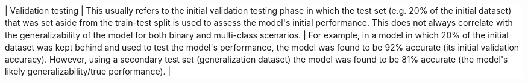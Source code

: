 | Validation testing | This usually refers to the initial validation testing phase in which the test set (e.g. 20% of the initial dataset) that was set aside from the train-test split is used to assess the model's initial performance. This does not always correlate with the generalizability of the model for both binary and multi-class scenarios. | For example, in a model in which 20% of the initial dataset was kept behind and used to test the model's performance, the model was found to be 92% accurate (its initial validation accuracy). However, using a secondary test set (generalization dataset) the model was found to be 81% accurate (the model's likely generalizability/true performance). |